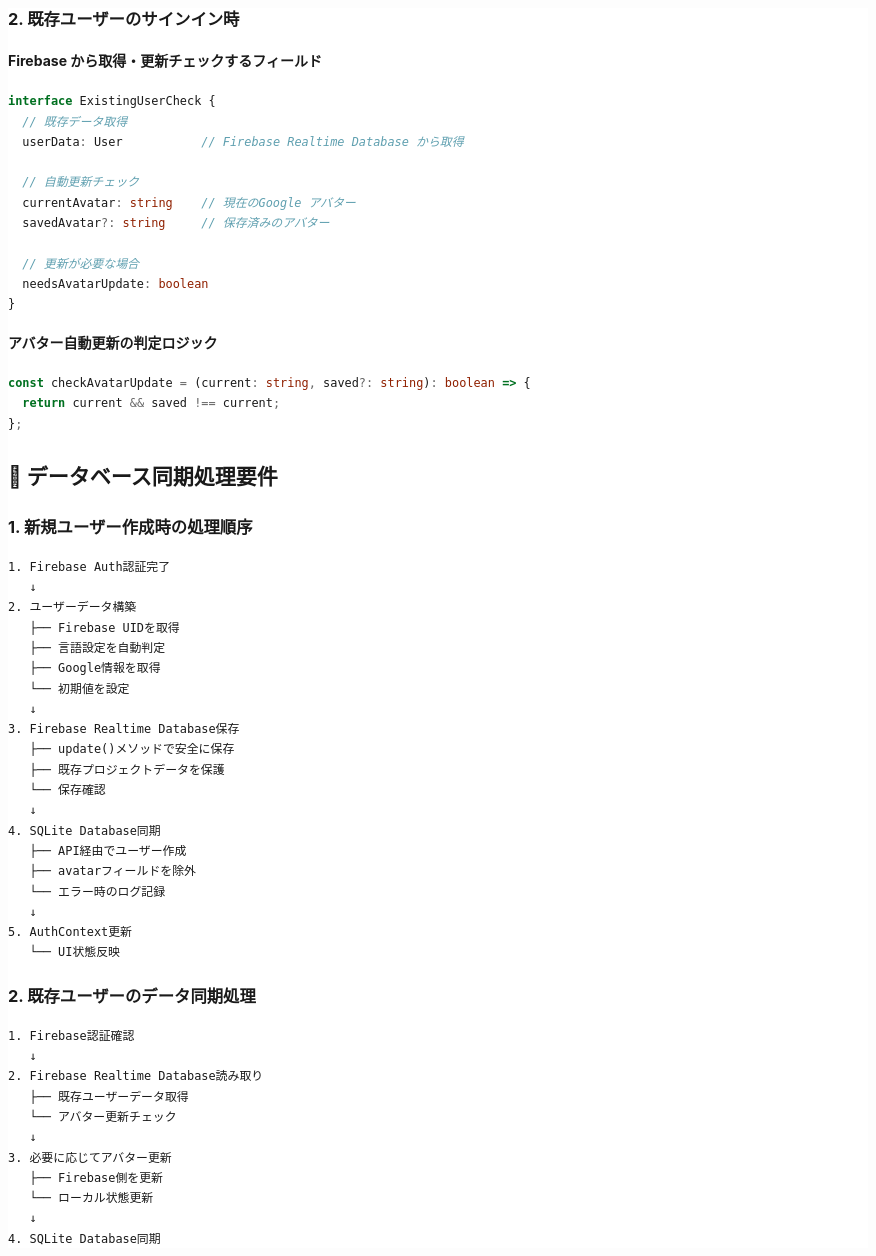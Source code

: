 ### 2. 既存ユーザーのサインイン時

#### Firebase から取得・更新チェックするフィールド
```typescript
interface ExistingUserCheck {
  // 既存データ取得
  userData: User           // Firebase Realtime Database から取得
  
  // 自動更新チェック
  currentAvatar: string    // 現在のGoogle アバター
  savedAvatar?: string     // 保存済みのアバター
  
  // 更新が必要な場合
  needsAvatarUpdate: boolean
}
```

#### アバター自動更新の判定ロジック
```typescript
const checkAvatarUpdate = (current: string, saved?: string): boolean => {
  return current && saved !== current;
};
```

## 🔄 データベース同期処理要件

### 1. 新規ユーザー作成時の処理順序
```
1. Firebase Auth認証完了
   ↓
2. ユーザーデータ構築
   ├── Firebase UIDを取得
   ├── 言語設定を自動判定
   ├── Google情報を取得
   └── 初期値を設定
   ↓
3. Firebase Realtime Database保存
   ├── update()メソッドで安全に保存
   ├── 既存プロジェクトデータを保護
   └── 保存確認
   ↓
4. SQLite Database同期
   ├── API経由でユーザー作成
   ├── avatarフィールドを除外
   └── エラー時のログ記録
   ↓
5. AuthContext更新
   └── UI状態反映
```

### 2. 既存ユーザーのデータ同期処理
```
1. Firebase認証確認
   ↓
2. Firebase Realtime Database読み取り
   ├── 既存ユーザーデータ取得
   └── アバター更新チェック
   ↓
3. 必要に応じてアバター更新
   ├── Firebase側を更新
   └── ローカル状態更新
   ↓
4. SQLite Database同期
```
